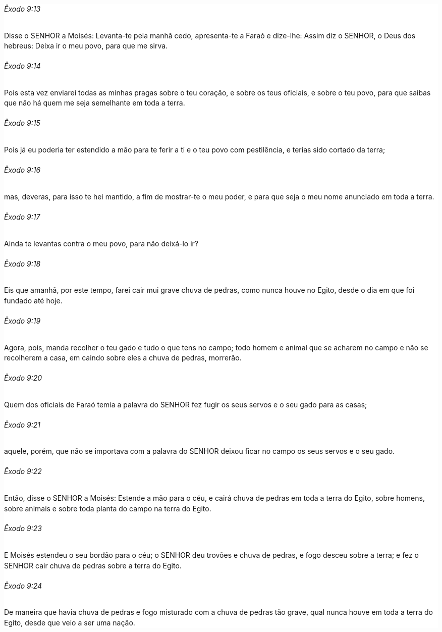 ###### Êxodo 9:13

Disse o SENHOR a Moisés: Levanta-te pela manhã cedo, apresenta-te a Faraó e dize-lhe: Assim diz o SENHOR, o Deus dos hebreus: Deixa ir o meu povo, para que me sirva.

###### Êxodo 9:14

Pois esta vez enviarei todas as minhas pragas sobre o teu coração, e sobre os teus oficiais, e sobre o teu povo, para que saibas que não há quem me seja semelhante em toda a terra.

###### Êxodo 9:15

Pois já eu poderia ter estendido a mão para te ferir a ti e o teu povo com pestilência, e terias sido cortado da terra;

###### Êxodo 9:16

mas, deveras, para isso te hei mantido, a fim de mostrar-te o meu poder, e para que seja o meu nome anunciado em toda a terra.

###### Êxodo 9:17

Ainda te levantas contra o meu povo, para não deixá-lo ir?

###### Êxodo 9:18

Eis que amanhã, por este tempo, farei cair mui grave chuva de pedras, como nunca houve no Egito, desde o dia em que foi fundado até hoje.

###### Êxodo 9:19

Agora, pois, manda recolher o teu gado e tudo o que tens no campo; todo homem e animal que se acharem no campo e não se recolherem a casa, em caindo sobre eles a chuva de pedras, morrerão.

###### Êxodo 9:20

Quem dos oficiais de Faraó temia a palavra do SENHOR fez fugir os seus servos e o seu gado para as casas;

###### Êxodo 9:21

aquele, porém, que não se importava com a palavra do SENHOR deixou ficar no campo os seus servos e o seu gado.

###### Êxodo 9:22

Então, disse o SENHOR a Moisés: Estende a mão para o céu, e cairá chuva de pedras em toda a terra do Egito, sobre homens, sobre animais e sobre toda planta do campo na terra do Egito.

###### Êxodo 9:23

E Moisés estendeu o seu bordão para o céu; o SENHOR deu trovões e chuva de pedras, e fogo desceu sobre a terra; e fez o SENHOR cair chuva de pedras sobre a terra do Egito.

###### Êxodo 9:24

De maneira que havia chuva de pedras e fogo misturado com a chuva de pedras tão grave, qual nunca houve em toda a terra do Egito, desde que veio a ser uma nação.
